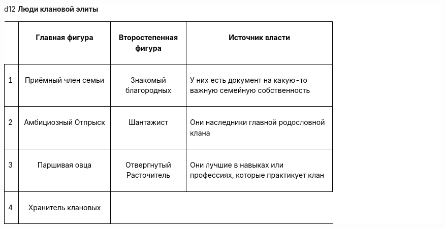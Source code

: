 d12 **Люди клановой элиты** <table style="border-collapse:collapse" border="0"><colgroup><col style="width:28px"><col style="width:181px"><col style="width:149px"><col style="width:288px"></colgroup><tbody valign="top"><tr style="height: 40px"><td valign="bottom" style="padding-top: 7px; padding-left: 7px; padding-bottom: 7px; padding-right: 7px; border-bottom:  solid black 0.5pt; border-right:  solid black 0.5pt">&nbsp;</td><td valign="bottom" style="padding-top: 7px; padding-left: 7px; padding-bottom: 7px; padding-right: 7px; border-top:  solid black 0.5pt; border-left:  none; border-bottom:  solid black 0.5pt; border-right:  solid black 0.5pt"><p style="text-align: center"><span style="color:black"><strong>Главная фигура</strong></span></p></td><td valign="bottom" style="padding-top: 7px; padding-left: 7px; padding-bottom: 7px; padding-right: 7px; border-top:  solid black 0.5pt; border-left:  none; border-bottom:  solid black 0.5pt; border-right:  solid black 0.5pt"><p style="text-align: center"><span style="color:black"><strong>Второстепенная фигура</strong></span></p></td><td valign="bottom" style="padding-top: 7px; padding-left: 7px; padding-bottom: 7px; padding-right: 7px; border-top:  solid black 0.5pt; border-left:  none; border-bottom:  solid black 0.5pt; border-right:  solid black 0.5pt"><p style="text-align: center"><span style="color:black"><strong>Источник власти</strong></span></p></td></tr><tr style="height: 40px"><td valign="bottom" style="padding-top: 7px; padding-left: 7px; padding-bottom: 7px; padding-right: 7px; border-top:  none; border-left:  solid black 0.5pt; border-bottom:  solid black 0.5pt; border-right:  solid black 0.5pt"><p><span style="color:black">1</span></p></td><td valign="bottom" style="padding-top: 7px; padding-left: 7px; padding-bottom: 7px; padding-right: 7px; border-top:  none; border-left:  none; border-bottom:  solid black 0.5pt; border-right:  solid black 0.5pt"><p style="text-align: center"><span style="color:black">Приёмный член семьи</span></p></td><td valign="bottom" style="padding-top: 7px; padding-left: 7px; padding-bottom: 7px; padding-right: 7px; border-top:  none; border-left:  none; border-bottom:  solid black 0.5pt; border-right:  solid black 0.5pt"><p style="text-align: center"><span style="color:black">Знакомый благородных</span></p></td><td valign="bottom" style="padding-top: 7px; padding-left: 7px; padding-bottom: 7px; padding-right: 7px; border-top:  none; border-left:  none; border-bottom:  solid black 0.5pt; border-right:  solid black 0.5pt"><p><span style="color:black">У них есть документ на какую-то важную семейную собственность</span></p></td></tr><tr style="height: 40px"><td valign="bottom" style="padding-top: 7px; padding-left: 7px; padding-bottom: 7px; padding-right: 7px; border-top:  none; border-left:  solid black 0.5pt; border-bottom:  solid black 0.5pt; border-right:  solid black 0.5pt"><p><span style="color:black">2</span></p></td><td valign="bottom" style="padding-top: 7px; padding-left: 7px; padding-bottom: 7px; padding-right: 7px; border-top:  none; border-left:  none; border-bottom:  solid black 0.5pt; border-right:  solid black 0.5pt"><p style="text-align: center"><span style="color:black">Амбициозный Отпрыск</span></p></td><td valign="bottom" style="padding-top: 7px; padding-left: 7px; padding-bottom: 7px; padding-right: 7px; border-top:  none; border-left:  none; border-bottom:  solid black 0.5pt; border-right:  solid black 0.5pt"><p style="text-align: center"><span style="color:black">Шантажист</span></p></td><td valign="bottom" style="padding-top: 7px; padding-left: 7px; padding-bottom: 7px; padding-right: 7px; border-top:  none; border-left:  none; border-bottom:  solid black 0.5pt; border-right:  solid black 0.5pt"><p><span style="color:black">Они наследники главной родословной клана</span></p></td></tr><tr style="height: 60px"><td valign="bottom" style="padding-top: 7px; padding-left: 7px; padding-bottom: 7px; padding-right: 7px; border-top:  none; border-left:  solid black 0.5pt; border-bottom:  solid black 0.5pt; border-right:  solid black 0.5pt"><p><span style="color:black">3</span></p></td><td valign="bottom" style="padding-top: 7px; padding-left: 7px; padding-bottom: 7px; padding-right: 7px; border-top:  none; border-left:  none; border-bottom:  solid black 0.5pt; border-right:  solid black 0.5pt"><p style="text-align: center"><span style="color:black">Паршивая овца</span></p></td><td valign="bottom" style="padding-top: 7px; padding-left: 7px; padding-bottom: 7px; padding-right: 7px; border-top:  none; border-left:  none; border-bottom:  solid black 0.5pt; border-right:  solid black 0.5pt"><p style="text-align: center"><span style="color:black">Отвергнутый Расточитель</span></p></td><td valign="bottom" style="padding-top: 7px; padding-left: 7px; padding-bottom: 7px; padding-right: 7px; border-top:  none; border-left:  none; border-bottom:  solid black 0.5pt; border-right:  solid black 0.5pt"><p><span style="color:black">Они лучшие в навыках или профессиях, которые практикует клан</span></p></td></tr><tr style="height: 60px"><td valign="bottom" style="padding-top: 7px; padding-left: 7px; padding-bottom: 7px; padding-right: 7px; border-top:  none; border-left:  solid black 0.5pt; border-bottom:  solid black 0.5pt; border-right:  solid black 0.5pt"><p><span style="color:black">4</span></p></td><td valign="bottom" style="padding-top: 7px; padding-left: 7px; padding-bottom: 7px; padding-right: 7px; border-top:  none; border-left:  none; border-bottom:  solid black 0.5pt; border-right:  solid black 0.5pt"><p style="text-align: center"><span style="color:black">Хранитель клановых
